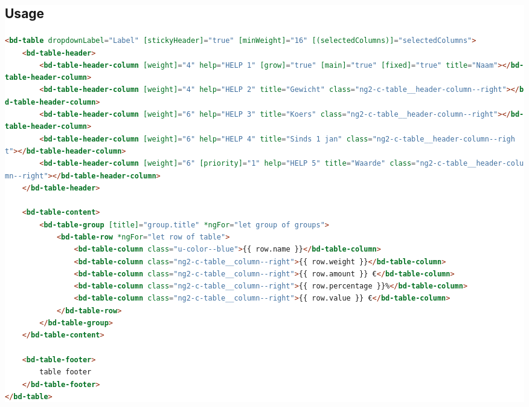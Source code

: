 ## Usage

```html
<bd-table dropdownLabel="Label" [stickyHeader]="true" [minWeight]="16" [(selectedColumns)]="selectedColumns">
    <bd-table-header>
        <bd-table-header-column [weight]="4" help="HELP 1" [grow]="true" [main]="true" [fixed]="true" title="Naam"></bd-table-header-column>
        <bd-table-header-column [weight]="4" help="HELP 2" title="Gewicht" class="ng2-c-table__header-column--right"></bd-table-header-column>
        <bd-table-header-column [weight]="6" help="HELP 3" title="Koers" class="ng2-c-table__header-column--right"></bd-table-header-column>
        <bd-table-header-column [weight]="6" help="HELP 4" title="Sinds 1 jan" class="ng2-c-table__header-column--right"></bd-table-header-column>
        <bd-table-header-column [weight]="6" [priority]="1" help="HELP 5" title="Waarde" class="ng2-c-table__header-column--right"></bd-table-header-column>
    </bd-table-header>

    <bd-table-content>
        <bd-table-group [title]="group.title" *ngFor="let group of groups">
            <bd-table-row *ngFor="let row of table">
                <bd-table-column class="u-color--blue">{{ row.name }}</bd-table-column>
                <bd-table-column class="ng2-c-table__column--right">{{ row.weight }}</bd-table-column>
                <bd-table-column class="ng2-c-table__column--right">{{ row.amount }} €</bd-table-column>
                <bd-table-column class="ng2-c-table__column--right">{{ row.percentage }}%</bd-table-column>
                <bd-table-column class="ng2-c-table__column--right">{{ row.value }} €</bd-table-column>
            </bd-table-row>
        </bd-table-group>
    </bd-table-content>

    <bd-table-footer>
        table footer
    </bd-table-footer>
</bd-table>
```
